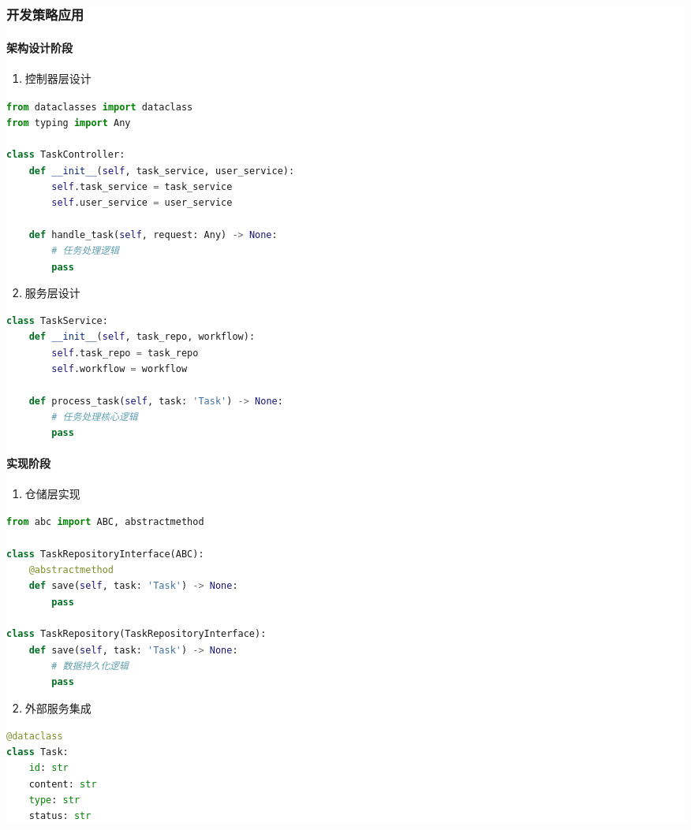 ### 开发策略应用

#### 架构设计阶段

1. 控制器层设计
```python
from dataclasses import dataclass
from typing import Any

class TaskController:
    def __init__(self, task_service, user_service):
        self.task_service = task_service
        self.user_service = user_service
    
    def handle_task(self, request: Any) -> None:
        # 任务处理逻辑
        pass
```

2. 服务层设计
```python
class TaskService:
    def __init__(self, task_repo, workflow):
        self.task_repo = task_repo
        self.workflow = workflow
    
    def process_task(self, task: 'Task') -> None:
        # 任务处理核心逻辑
        pass
```

#### 实现阶段

1. 仓储层实现
```python
from abc import ABC, abstractmethod

class TaskRepositoryInterface(ABC):
    @abstractmethod
    def save(self, task: 'Task') -> None:
        pass

class TaskRepository(TaskRepositoryInterface):
    def save(self, task: 'Task') -> None:
        # 数据持久化逻辑
        pass
```

2. 外部服务集成
```python
@dataclass
class Task:
    id: str
    content: str
    type: str
    status: str
```

